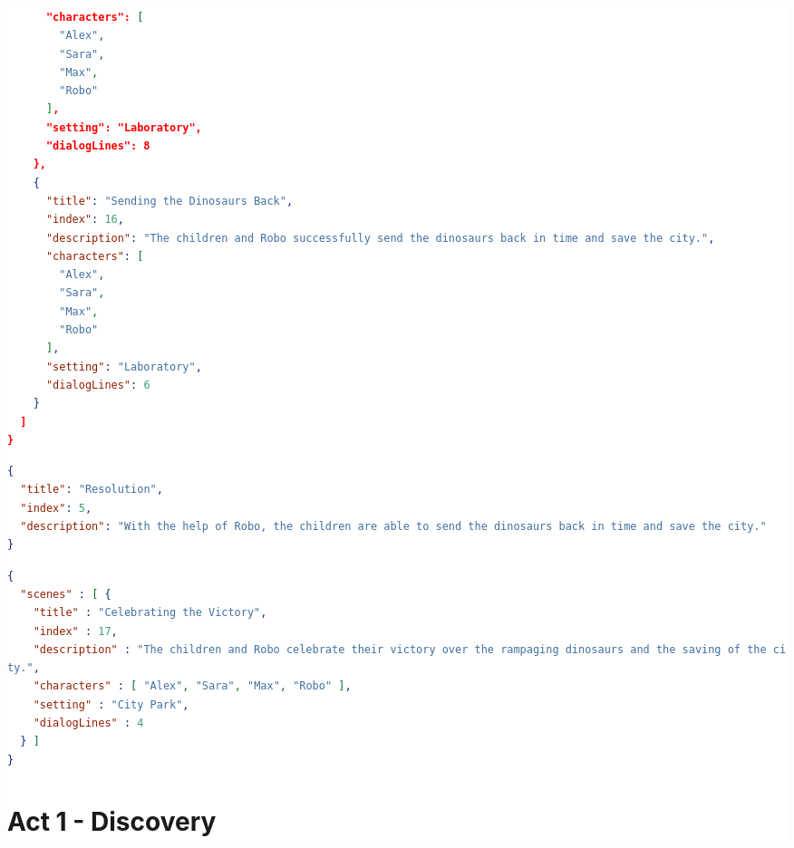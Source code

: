 ```json
      "characters": [
        "Alex",
        "Sara",
        "Max",
        "Robo"
      ],
      "setting": "Laboratory",
      "dialogLines": 8
    },
    {
      "title": "Sending the Dinosaurs Back",
      "index": 16,
      "description": "The children and Robo successfully send the dinosaurs back in time and save the city.",
      "characters": [
        "Alex",
        "Sara",
        "Max",
        "Robo"
      ],
      "setting": "Laboratory",
      "dialogLines": 6
    }
  ]
}
```

```json
{
  "title": "Resolution",
  "index": 5,
  "description": "With the help of Robo, the children are able to send the dinosaurs back in time and save the city."
}
```

```json
{
  "scenes" : [ {
    "title" : "Celebrating the Victory",
    "index" : 17,
    "description" : "The children and Robo celebrate their victory over the rampaging dinosaurs and the saving of the city.",
    "characters" : [ "Alex", "Sara", "Max", "Robo" ],
    "setting" : "City Park",
    "dialogLines" : 4
  } ]
}
```

# Act 1 - Discovery
